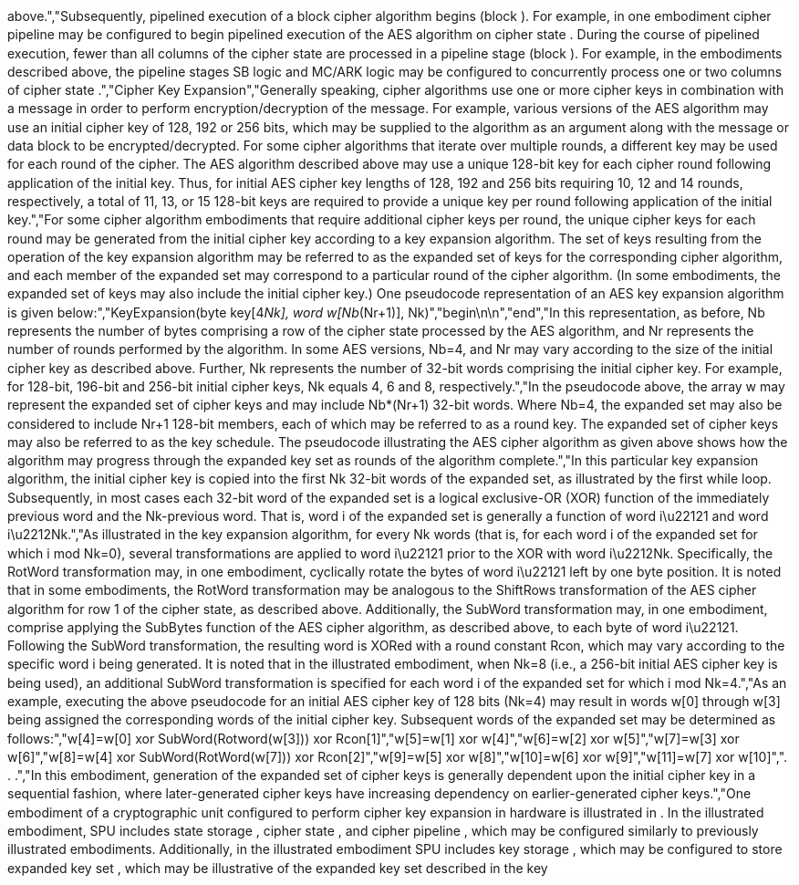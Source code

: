 above.","Subsequently, pipelined execution of a block cipher algorithm begins (block ). For example, in one embodiment cipher pipeline  may be configured to begin pipelined execution of the AES algorithm on cipher state . During the course of pipelined execution, fewer than all columns of the cipher state are processed in a pipeline stage (block ). For example, in the embodiments described above, the pipeline stages SB logic  and MC\/ARK logic  may be configured to concurrently process one or two columns of cipher state .","Cipher Key Expansion","Generally speaking, cipher algorithms use one or more cipher keys in combination with a message in order to perform encryption\/decryption of the message. For example, various versions of the AES algorithm may use an initial cipher key of 128, 192 or 256 bits, which may be supplied to the algorithm as an argument along with the message or data block to be encrypted\/decrypted. For some cipher algorithms that iterate over multiple rounds, a different key may be used for each round of the cipher. The AES algorithm described above may use a unique 128-bit key for each cipher round following application of the initial key. Thus, for initial AES cipher key lengths of 128, 192 and 256 bits requiring 10, 12 and 14 rounds, respectively, a total of 11, 13, or 15 128-bit keys are required to provide a unique key per round following application of the initial key.","For some cipher algorithm embodiments that require additional cipher keys per round, the unique cipher keys for each round may be generated from the initial cipher key according to a key expansion algorithm. The set of keys resulting from the operation of the key expansion algorithm may be referred to as the expanded set of keys for the corresponding cipher algorithm, and each member of the expanded set may correspond to a particular round of the cipher algorithm. (In some embodiments, the expanded set of keys may also include the initial cipher key.) One pseudocode representation of an AES key expansion algorithm is given below:","KeyExpansion(byte key[4*Nk], word w[Nb*(Nr+1)], Nk)","begin\n\n","end","In this representation, as before, Nb represents the number of bytes comprising a row of the cipher state processed by the AES algorithm, and Nr represents the number of rounds performed by the algorithm. In some AES versions, Nb=4, and Nr may vary according to the size of the initial cipher key as described above. Further, Nk represents the number of 32-bit words comprising the initial cipher key. For example, for 128-bit, 196-bit and 256-bit initial cipher keys, Nk equals 4, 6 and 8, respectively.","In the pseudocode above, the array w may represent the expanded set of cipher keys and may include Nb*(Nr+1) 32-bit words. Where Nb=4, the expanded set may also be considered to include Nr+1 128-bit members, each of which may be referred to as a round key. The expanded set of cipher keys may also be referred to as the key schedule. The pseudocode illustrating the AES cipher algorithm as given above shows how the algorithm may progress through the expanded key set as rounds of the algorithm complete.","In this particular key expansion algorithm, the initial cipher key is copied into the first Nk 32-bit words of the expanded set, as illustrated by the first while loop. Subsequently, in most cases each 32-bit word of the expanded set is a logical exclusive-OR (XOR) function of the immediately previous word and the Nk-previous word. That is, word i of the expanded set is generally a function of word i\u22121 and word i\u2212Nk.","As illustrated in the key expansion algorithm, for every Nk words (that is, for each word i of the expanded set for which i mod Nk=0), several transformations are applied to word i\u22121 prior to the XOR with word i\u2212Nk. Specifically, the RotWord transformation may, in one embodiment, cyclically rotate the bytes of word i\u22121 left by one byte position. It is noted that in some embodiments, the RotWord transformation may be analogous to the ShiftRows transformation of the AES cipher algorithm for row 1 of the cipher state, as described above. Additionally, the SubWord transformation may, in one embodiment, comprise applying the SubBytes function of the AES cipher algorithm, as described above, to each byte of word i\u22121. Following the SubWord transformation, the resulting word is XORed with a round constant Rcon, which may vary according to the specific word i being generated. It is noted that in the illustrated embodiment, when Nk=8 (i.e., a 256-bit initial AES cipher key is being used), an additional SubWord transformation is specified for each word i of the expanded set for which i mod Nk=4.","As an example, executing the above pseudocode for an initial AES cipher key of 128 bits (Nk=4) may result in words w[0] through w[3] being assigned the corresponding words of the initial cipher key. Subsequent words of the expanded set may be determined as follows:","w[4]=w[0] xor SubWord(Rotword(w[3])) xor Rcon[1]","w[5]=w[1] xor w[4]","w[6]=w[2] xor w[5]","w[7]=w[3] xor w[6]","w[8]=w[4] xor SubWord(RotWord(w[7])) xor Rcon[2]","w[9]=w[5] xor w[8]","w[10]=w[6] xor w[9]","w[11]=w[7] xor w[10]",". . .","In this embodiment, generation of the expanded set of cipher keys is generally dependent upon the initial cipher key in a sequential fashion, where later-generated cipher keys have increasing dependency on earlier-generated cipher keys.","One embodiment of a cryptographic unit configured to perform cipher key expansion in hardware is illustrated in . In the illustrated embodiment, SPU  includes state storage , cipher state , and cipher pipeline , which may be configured similarly to previously illustrated embodiments. Additionally, in the illustrated embodiment SPU  includes key storage , which may be configured to store expanded key set , which may be illustrative of the expanded key set described in the key